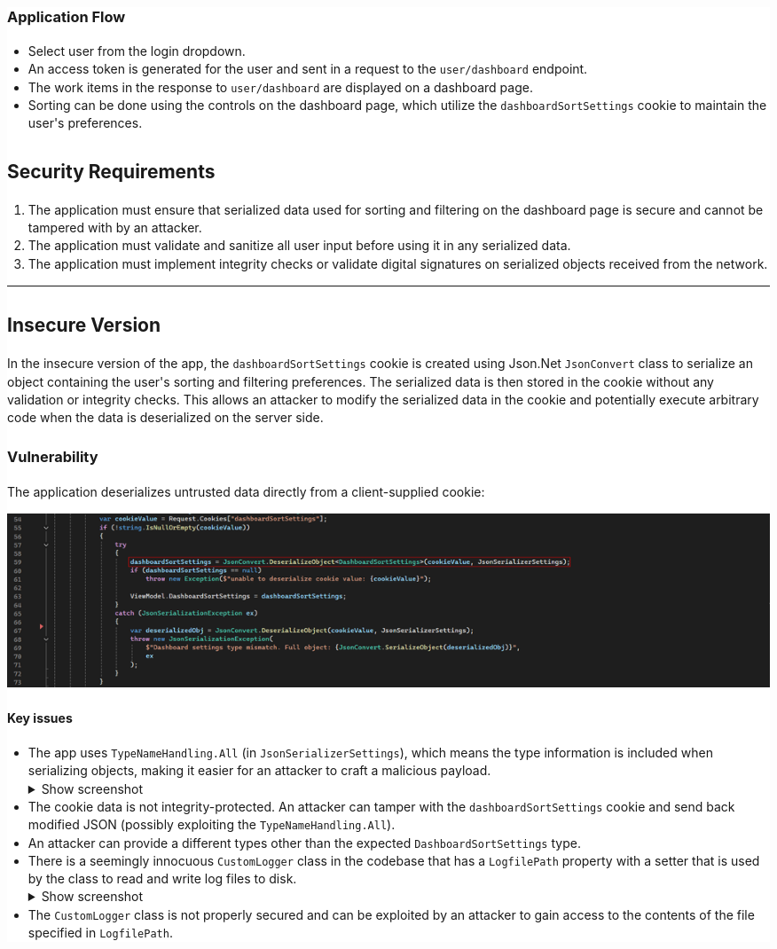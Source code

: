 ### Application Flow
- Select user from the login dropdown. 
- An access token is generated for the user and sent in a request to the `user/dashboard` endpoint.
- The work items in the response to `user/dashboard` are displayed on a dashboard page.
- Sorting can be done using the controls on the dashboard page, which utilize the `dashboardSortSettings` cookie to maintain the user's preferences.

## Security Requirements
1. The application must ensure that serialized data used for sorting and filtering on the dashboard page is secure and cannot be tampered with by an attacker.
2. The application must validate and sanitize all user input before using it in any serialized data.
3. The application must implement integrity checks or validate digital signatures on serialized objects received from the network.

---

## Insecure Version 
In the insecure version of the app, the `dashboardSortSettings` cookie is created using Json.Net `JsonConvert` class to serialize an object containing the user's sorting and filtering preferences. The serialized data is then stored in the cookie without any validation or integrity checks. This allows an attacker to modify the serialized data in the cookie and potentially execute arbitrary code when the data is deserialized on the server side.

### Vulnerability
The application deserializes untrusted data directly from a client-supplied cookie:  

<img src="./images/insecure-deserialize-cookie.png" alt="" width="100%"/>

#### Key issues
- The app uses `TypeNameHandling.All` (in `JsonSerializerSettings`), which means the type information is included when serializing objects, making it easier for an attacker to craft a malicious payload.  
  <details><summary>Show screenshot</summary></details>
- The cookie data is not integrity-protected. An attacker can tamper with the `dashboardSortSettings` cookie and send back modified JSON (possibly exploiting the `TypeNameHandling.All`). 
- An attacker can provide a different types other than the expected `DashboardSortSettings` type.
- There is a seemingly innocuous `CustomLogger` class in the codebase that has a `LogfilePath` property with a setter that is used by the class to read and write log files to disk.
  <details><summary>Show screenshot</summary></details>
- The `CustomLogger` class is not properly secured and can be exploited by an attacker to gain access to the contents of the file specified in `LogfilePath`.
